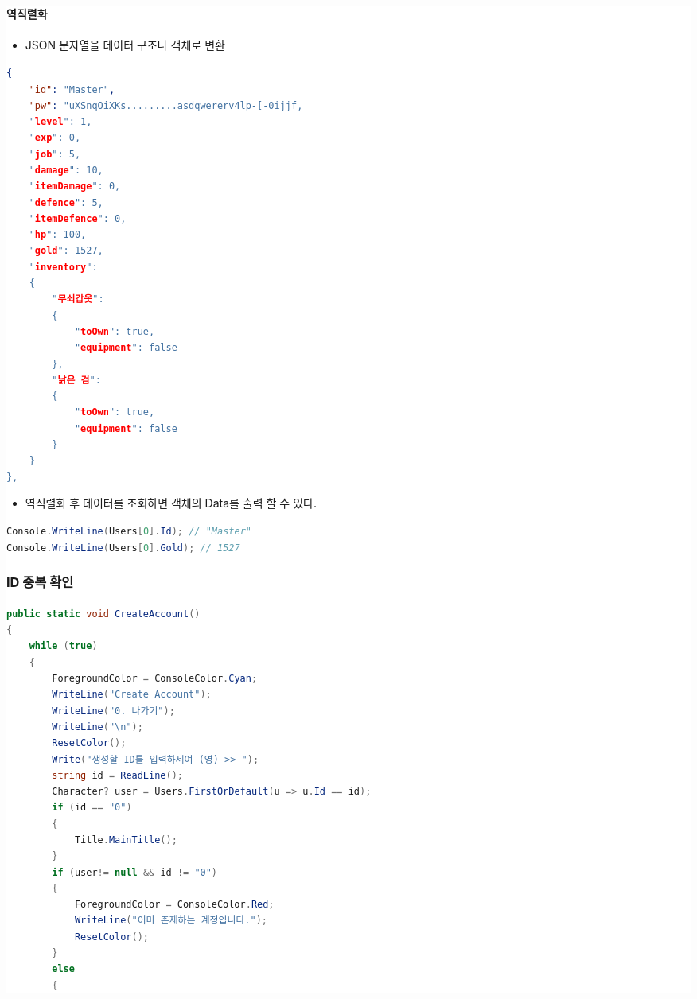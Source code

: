#### 역직렬화
- JSON 문자열을 데이터 구조나 객체로 변환

```json
{  
	"id": "Master",  
	"pw": "uXSnqOiXKs.........asdqwererv4lp-[-0ijjf,  
	"level": 1,  
	"exp": 0,  
	"job": 5,  
	"damage": 10,  
	"itemDamage": 0,  
	"defence": 5,  
	"itemDefence": 0,  
	"hp": 100,  
	"gold": 1527,  
	"inventory": 
	{  
		"무쇠갑옷": 
		{  
			"toOwn": true,  
			"equipment": false  
		},  
		"낡은 검": 
		{  
			"toOwn": true,  
			"equipment": false  
		}  
	}  
},
```

- 역직렬화 후 데이터를 조회하면 객체의 Data를 출력 할 수 있다.   

```csharp
Console.WriteLine(Users[0].Id); // "Master" 
Console.WriteLine(Users[0].Gold); // 1527
```

### ID 중복 확인    

```csharp
public static void CreateAccount()  
{  
	while (true)  
	{  
		ForegroundColor = ConsoleColor.Cyan;  
		WriteLine("Create Account");  
		WriteLine("0. 나가기");  
		WriteLine("\n");  
		ResetColor();  
		Write("생성할 ID를 입력하세여 (영) >> ");  
		string id = ReadLine();  
		Character? user = Users.FirstOrDefault(u => u.Id == id);  
		if (id == "0")  
		{  
			Title.MainTitle();  
		}  
		if (user!= null && id != "0")  
		{  
			ForegroundColor = ConsoleColor.Red;  
			WriteLine("이미 존재하는 계정입니다.");  
			ResetColor();  
		}  
		else  
		{  
```